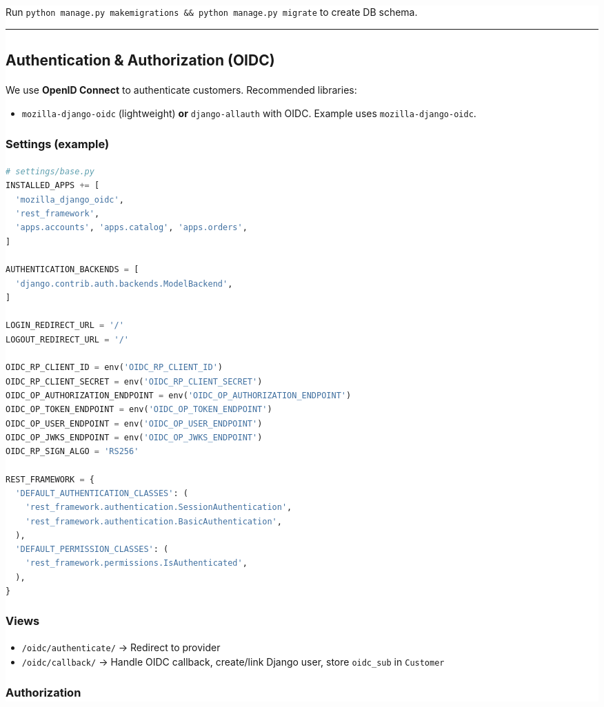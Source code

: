 Run `python manage.py makemigrations && python manage.py migrate` to create DB schema.

---

## Authentication & Authorization (OIDC)

We use **OpenID Connect** to authenticate customers. Recommended libraries:

* `mozilla-django-oidc` (lightweight) **or** `django-allauth` with OIDC. Example uses `mozilla-django-oidc`.

### Settings (example)

```python
# settings/base.py
INSTALLED_APPS += [
  'mozilla_django_oidc',
  'rest_framework',
  'apps.accounts', 'apps.catalog', 'apps.orders',
]

AUTHENTICATION_BACKENDS = [
  'django.contrib.auth.backends.ModelBackend',
]

LOGIN_REDIRECT_URL = '/'
LOGOUT_REDIRECT_URL = '/'

OIDC_RP_CLIENT_ID = env('OIDC_RP_CLIENT_ID')
OIDC_RP_CLIENT_SECRET = env('OIDC_RP_CLIENT_SECRET')
OIDC_OP_AUTHORIZATION_ENDPOINT = env('OIDC_OP_AUTHORIZATION_ENDPOINT')
OIDC_OP_TOKEN_ENDPOINT = env('OIDC_OP_TOKEN_ENDPOINT')
OIDC_OP_USER_ENDPOINT = env('OIDC_OP_USER_ENDPOINT')
OIDC_OP_JWKS_ENDPOINT = env('OIDC_OP_JWKS_ENDPOINT')
OIDC_RP_SIGN_ALGO = 'RS256'

REST_FRAMEWORK = {
  'DEFAULT_AUTHENTICATION_CLASSES': (
    'rest_framework.authentication.SessionAuthentication',
    'rest_framework.authentication.BasicAuthentication',
  ),
  'DEFAULT_PERMISSION_CLASSES': (
    'rest_framework.permissions.IsAuthenticated',
  ),
}
```

### Views

* `/oidc/authenticate/` → Redirect to provider
* `/oidc/callback/` → Handle OIDC callback, create/link Django user, store `oidc_sub` in `Customer`

### Authorization
